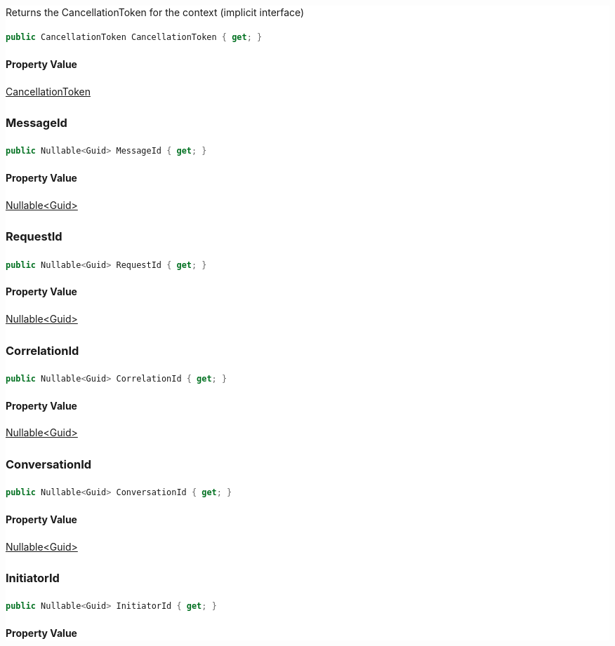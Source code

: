 Returns the CancellationToken for the context (implicit interface)

```csharp
public CancellationToken CancellationToken { get; }
```

#### Property Value

[CancellationToken](https://learn.microsoft.com/en-us/dotnet/api/system.threading.cancellationtoken)<br/>

### **MessageId**

```csharp
public Nullable<Guid> MessageId { get; }
```

#### Property Value

[Nullable\<Guid\>](https://learn.microsoft.com/en-us/dotnet/api/system.nullable-1)<br/>

### **RequestId**

```csharp
public Nullable<Guid> RequestId { get; }
```

#### Property Value

[Nullable\<Guid\>](https://learn.microsoft.com/en-us/dotnet/api/system.nullable-1)<br/>

### **CorrelationId**

```csharp
public Nullable<Guid> CorrelationId { get; }
```

#### Property Value

[Nullable\<Guid\>](https://learn.microsoft.com/en-us/dotnet/api/system.nullable-1)<br/>

### **ConversationId**

```csharp
public Nullable<Guid> ConversationId { get; }
```

#### Property Value

[Nullable\<Guid\>](https://learn.microsoft.com/en-us/dotnet/api/system.nullable-1)<br/>

### **InitiatorId**

```csharp
public Nullable<Guid> InitiatorId { get; }
```

#### Property Value
